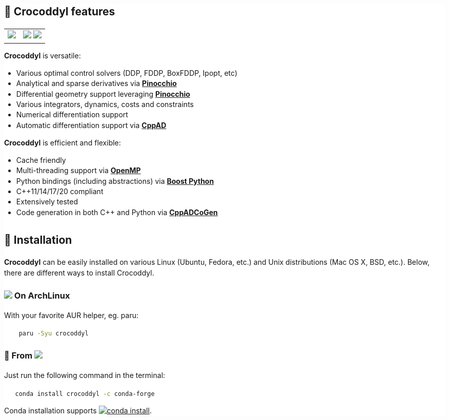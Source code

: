 
## :crocodile: Crocoddyl features
<table >
  <tr>
    <td align="left"><img src="https://cmastalli.github.io/assets/img/publications/highly_dynamic_maneuvers.png" width="10000"/></td>
    <td align="right"><img src="https://i.imgur.com/RQR2Ovx.gif"/> <img src="https://i.imgur.com/kTW0ePh.gif"/></td>
  </tr>
</table>

**Crocoddyl** is versatile:
 * Various optimal control solvers (DDP, FDDP, BoxFDDP, Ipopt, etc)
 * Analytical and sparse derivatives via **[Pinocchio](https://github.com/stack-of-tasks/pinocchio)**
 * Differential geometry support leveraging **[Pinocchio](https://github.com/stack-of-tasks/pinocchio)**
 * Various integrators, dynamics, costs and constraints
 * Numerical differentiation support
 * Automatic differentiation support via **[CppAD](https://github.com/coin-or/CppAD)**

**Crocoddyl** is efficient and flexible:
 * Cache friendly
 * Multi-threading support via **[OpenMP](https://www.openmp.org/)**
 * Python bindings (including abstractions) via **[Boost Python](https://wiki.python.org/moin/boost.python)**
 * C++11/14/17/20 compliant
 * Extensively tested
 * Code generation in both C++ and Python via **[CppADCoGen](https://github.com/joaoleal/CppADCodeGen)**

## :penguin: Installation

**Crocoddyl** can be easily installed on various Linux (Ubuntu, Fedora, etc.) and Unix distributions (Mac OS X, BSD, etc.). Below, there are different ways to install Crocoddyl.

### <img src="https://aur.archlinux.org/static/images/favicon.ico" height="18" /> On ArchLinux

With your favorite AUR helper, eg. paru:
```bash
    paru -Syu crocoddyl
```

### :dragon: From <img src="https://s3.amazonaws.com/conda-dev/conda_logo.svg" height="18">

Just run the following command in the terminal:
```bash
   conda install crocoddyl -c conda-forge
```
Conda installation supports [![conda install](https://anaconda.org/conda-forge/crocoddyl/badges/platforms.svg)](https://anaconda.org/conda-forge/crocoddyl).

